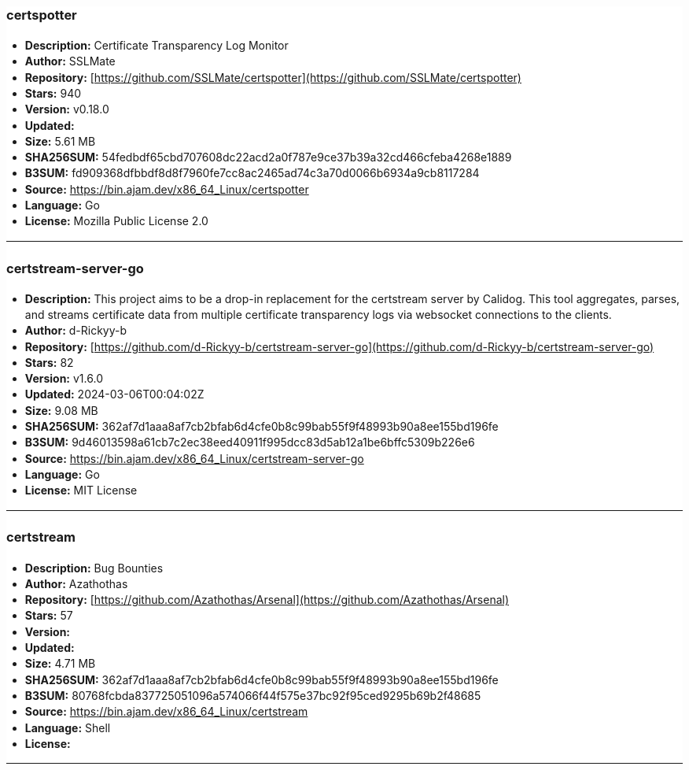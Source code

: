### certspotter
- **Description:** Certificate Transparency Log Monitor
- **Author:** SSLMate
- **Repository:** [https://github.com/SSLMate/certspotter](https://github.com/SSLMate/certspotter)
- **Stars:** 940
- **Version:** v0.18.0
- **Updated:** 
- **Size:** 5.61 MB
- **SHA256SUM:** 54fedbdf65cbd707608dc22acd2a0f787e9ce37b39a32cd466cfeba4268e1889
- **B3SUM:** fd909368dfbbdf8d8f7960fe7cc8ac2465ad74c3a70d0066b6934a9cb8117284
- **Source:** https://bin.ajam.dev/x86_64_Linux/certspotter
- **Language:** Go
- **License:** Mozilla Public License 2.0

---

### certstream-server-go
- **Description:** This project aims to be a drop-in replacement for the certstream server by Calidog. This tool aggregates, parses, and streams certificate data from multiple certificate transparency logs via websocket connections to the clients.
- **Author:** d-Rickyy-b
- **Repository:** [https://github.com/d-Rickyy-b/certstream-server-go](https://github.com/d-Rickyy-b/certstream-server-go)
- **Stars:** 82
- **Version:** v1.6.0
- **Updated:** 2024-03-06T00:04:02Z
- **Size:** 9.08 MB
- **SHA256SUM:** 362af7d1aaa8af7cb2bfab6d4cfe0b8c99bab55f9f48993b90a8ee155bd196fe
- **B3SUM:** 9d46013598a61cb7c2ec38eed40911f995dcc83d5ab12a1be6bffc5309b226e6
- **Source:** https://bin.ajam.dev/x86_64_Linux/certstream-server-go
- **Language:** Go
- **License:** MIT License

---

### certstream
- **Description:**  Bug Bounties
- **Author:** Azathothas
- **Repository:** [https://github.com/Azathothas/Arsenal](https://github.com/Azathothas/Arsenal)
- **Stars:** 57
- **Version:** 
- **Updated:** 
- **Size:** 4.71 MB
- **SHA256SUM:** 362af7d1aaa8af7cb2bfab6d4cfe0b8c99bab55f9f48993b90a8ee155bd196fe
- **B3SUM:** 80768fcbda837725051096a574066f44f575e37bc92f95ced9295b69b2f48685
- **Source:** https://bin.ajam.dev/x86_64_Linux/certstream
- **Language:** Shell
- **License:** 

---
